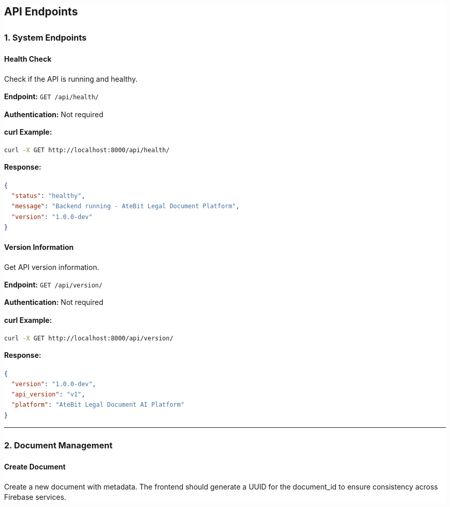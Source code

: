 
## API Endpoints

### 1. System Endpoints

#### Health Check

Check if the API is running and healthy.

**Endpoint:** `GET /api/health/`

**Authentication:** Not required

**curl Example:**
```bash
curl -X GET http://localhost:8000/api/health/
```

**Response:**
```json
{
  "status": "healthy",
  "message": "Backend running - AteBit Legal Document Platform",
  "version": "1.0.0-dev"
}
```

#### Version Information

Get API version information.

**Endpoint:** `GET /api/version/`

**Authentication:** Not required

**curl Example:**
```bash
curl -X GET http://localhost:8000/api/version/
```

**Response:**
```json
{
  "version": "1.0.0-dev",
  "api_version": "v1",
  "platform": "AteBit Legal Document AI Platform"
}
```

---

### 2. Document Management

#### Create Document

Create a new document with metadata. The frontend should generate a UUID for the document_id to ensure consistency across Firebase services.
